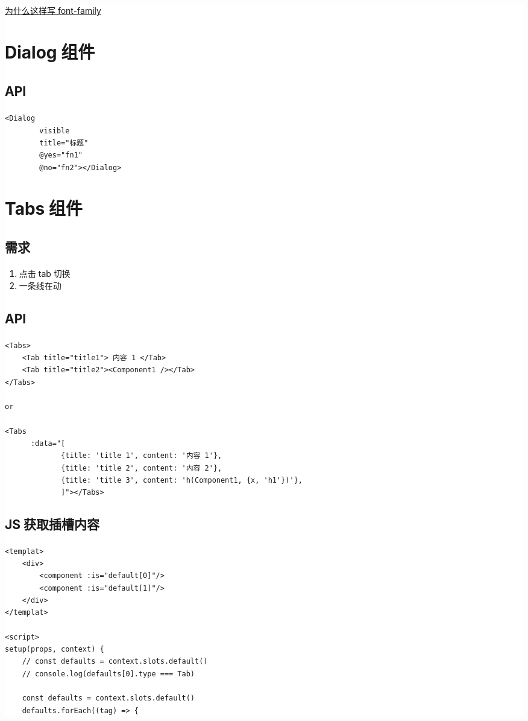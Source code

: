 [为什么这样写 font-family](https://github.com/zenozeng/fonts.css)





# Dialog 组件



## API

~~~vue
<Dialog
        visible
        title="标题"
        @yes="fn1"
        @no="fn2"></Dialog>
~~~



# Tabs 组件

## 需求

1. 点击 tab 切换
2. 一条线在动

## API

~~~vue
<Tabs>
	<Tab title="title1"> 内容 1 </Tab>
    <Tab title="title2"><Component1 /></Tab>
</Tabs>

or

<Tabs 
      :data="[
             {title: 'title 1', content: '内容 1'},
             {title: 'title 2', content: '内容 2'},
             {title: 'title 3', content: 'h(Component1, {x, 'h1'})'},
             ]"></Tabs>
~~~



## JS 获取插槽内容

~~~vue
<templat>
	<div>
        <component :is="default[0]"/>
        <component :is="default[1]"/>
    </div>
</templat>

<script>
setup(props, context) {
    // const defaults = context.slots.default()
    // console.log(defaults[0].type === Tab)
    
    const defaults = context.slots.default()
    defaults.forEach((tag) => {
~~~